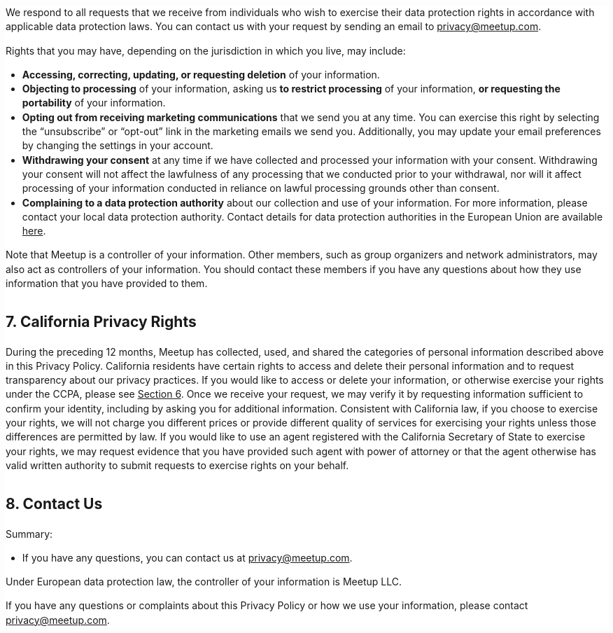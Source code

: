 We respond to all requests that we receive from individuals who wish to exercise their data protection rights in accordance with applicable data protection laws. You can contact us with your request by sending an email to privacy@meetup.com.

Rights that you may have, depending on the jurisdiction in which you live, may include:

*   **Accessing, correcting, updating, or requesting deletion** of your information.
*   **Objecting to processing** of your information, asking us **to restrict processing** of your information, **or requesting the portability** of your information.
*   **Opting out from receiving marketing communications** that we send you at any time. You can exercise this right by selecting the “unsubscribe” or “opt-out” link in the marketing emails we send you. Additionally, you may update your email preferences by changing the settings in your account.
*   **Withdrawing your consent** at any time if we have collected and processed your information with your consent. Withdrawing your consent will not affect the lawfulness of any processing that we conducted prior to your withdrawal, nor will it affect processing of your information conducted in reliance on lawful processing grounds other than consent.
*   **Complaining to a data protection authority** about our collection and use of your information. For more information, please contact your local data protection authority. Contact details for data protection authorities in the European Union are available [here](http://ec.europa.eu/justice/data-protection/article-29/structure/data-protection-authorities/index_en.htm).

Note that Meetup is a controller of your information. Other members, such as group organizers and network administrators, may also act as controllers of your information. You should contact these members if you have any questions about how they use information that you have provided to them.

7\. California Privacy Rights
-----------------------------

During the preceding 12 months, Meetup has collected, used, and shared the categories of personal information described above in this Privacy Policy. California residents have certain rights to access and delete their personal information and to request transparency about our privacy practices. If you would like to access or delete your information, or otherwise exercise your rights under the CCPA, please see [Section 6](#section6). Once we receive your request, we may verify it by requesting information sufficient to confirm your identity, including by asking you for additional information. Consistent with California law, if you choose to exercise your rights, we will not charge you different prices or provide different quality of services for exercising your rights unless those differences are permitted by law. If you would like to use an agent registered with the California Secretary of State to exercise your rights, we may request evidence that you have provided such agent with power of attorney or that the agent otherwise has valid written authority to submit requests to exercise rights on your behalf.

8\. Contact Us
--------------

Summary:

*   If you have any questions, you can contact us at privacy@meetup.com.

Under European data protection law, the controller of your information is Meetup LLC.

If you have any questions or complaints about this Privacy Policy or how we use your information, please contact privacy@meetup.com.